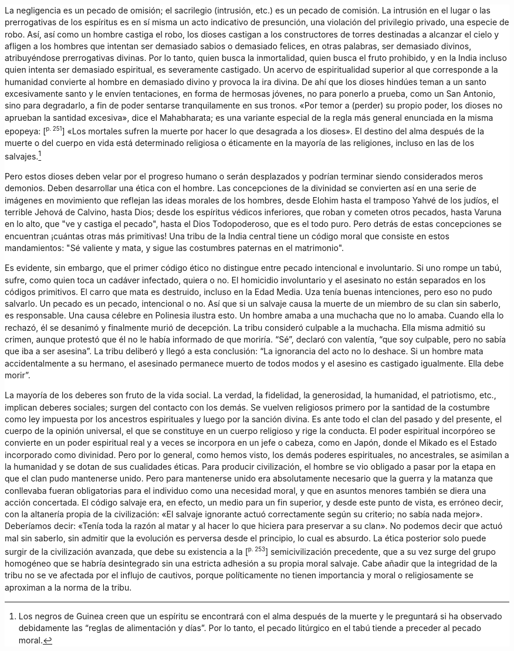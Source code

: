 La negligencia es un pecado de omisión; el sacrilegio (intrusión, etc.) es un pecado de comisión. La intrusión en el lugar o las prerrogativas de los espíritus es en sí misma un acto indicativo de presunción, una violación del privilegio privado, una especie de robo. Así, así como un hombre castiga el robo, los dioses castigan a los constructores de torres destinadas a alcanzar el cielo y afligen a los hombres que intentan ser demasiado sabios o demasiado felices, en otras palabras, ser demasiado divinos, atribuyéndose prerrogativas divinas. Por lo tanto, quien busca la inmortalidad, quien busca el fruto prohibido, y en la India incluso quien intenta ser demasiado espiritual, es severamente castigado. Un acervo de espiritualidad superior al que corresponde a la humanidad convierte al hombre en demasiado divino y provoca la ira divina. De ahí que los dioses hindúes teman a un santo excesivamente santo y le envíen tentaciones, en forma de hermosas jóvenes, no para ponerlo a prueba, como un San Antonio, sino para degradarlo, a fin de poder sentarse tranquilamente en sus tronos. «Por temor a (perder) su propio poder, los dioses no aprueban la santidad excesiva», dice el Mahabharata; es una variante especial de la regla más general enunciada en la misma epopeya: <span id="p251">[<sup><small>p. 251</small></sup>]</span> «Los mortales sufren la muerte por hacer lo que desagrada a los dioses». El destino del alma después de la muerte o del cuerpo en vida está determinado religiosa o éticamente en la mayoría de las religiones, incluso en las de los salvajes.[^4]

Pero estos dioses deben velar por el progreso humano o serán desplazados y podrían terminar siendo considerados meros demonios. Deben desarrollar una ética con el hombre. Las concepciones de la divinidad se convierten así en una serie de imágenes en movimiento que reflejan las ideas morales de los hombres, desde Elohim hasta el tramposo Yahvé de los judíos, el terrible Jehová de Calvino, hasta Dios; desde los espíritus védicos inferiores, que roban y cometen otros pecados, hasta Varuna en lo alto, que "ve y castiga el pecado", hasta el Dios Todopoderoso, que es el todo puro. Pero detrás de estas concepciones se encuentran ¡cuántas otras más primitivas! Una tribu de la India central tiene un código moral que consiste en estos mandamientos: "Sé valiente y mata, y sigue las costumbres paternas en el matrimonio".

Es evidente, sin embargo, que el primer código ético no distingue entre pecado intencional e involuntario. Si uno rompe un tabú, sufre, como quien toca un cadáver infectado, quiera o no. El homicidio involuntario y el asesinato no están separados en los códigos primitivos. El carro que mata es destruido, incluso en la Edad Media. Uza tenía buenas intenciones, pero eso no pudo salvarlo. Un pecado es un pecado, intencional o no. Así que si un salvaje causa la muerte de un miembro de su clan sin saberlo, es responsable. Una causa célebre en Polinesia ilustra esto. Un hombre amaba a una muchacha que no lo amaba. Cuando ella lo rechazó, él se desanimó y finalmente murió de decepción. La tribu consideró culpable a la muchacha. Ella misma admitió su crimen, aunque protestó que él no le había informado de que moriría. “Sé”, declaró con valentía, “que soy culpable, pero no sabía que iba a ser asesina”. La tribu deliberó y llegó a esta conclusión: “La ignorancia del acto no lo deshace. Si un hombre mata accidentalmente a su hermano, el asesinado permanece muerto de todos modos y el asesino es castigado igualmente. Ella debe morir”.

La mayoría de los deberes son fruto de la vida social. La verdad, la fidelidad, la generosidad, la humanidad, el patriotismo, etc., implican deberes sociales; surgen del contacto con los demás. Se vuelven religiosos primero por la santidad de la costumbre como ley impuesta por los ancestros espirituales y luego por la sanción divina. Es ante todo el clan del pasado y del presente, el cuerpo de la opinión universal, el que se constituye en un cuerpo religioso y rige la conducta. El poder espiritual incorpóreo se convierte en un poder espiritual real y a veces se incorpora en un jefe o cabeza, como en Japón, donde el Mikado es el Estado incorporado como divinidad. Pero por lo general, como hemos visto, los demás poderes espirituales, no ancestrales, se asimilan a la humanidad y se dotan de sus cualidades éticas. Para producir civilización, el hombre se vio obligado a pasar por la etapa en que el clan pudo mantenerse unido. Pero para mantenerse unido era absolutamente necesario que la guerra y la matanza que conllevaba fueran obligatorias para el individuo como una necesidad moral, y que en asuntos menores también se diera una acción concertada. El código salvaje era, en efecto, un medio para un fin superior, y desde este punto de vista, es erróneo decir, con la altanería propia de la civilización: «El salvaje ignorante actuó correctamente según su criterio; no sabía nada mejor». Deberíamos decir: «Tenía toda la razón al matar y al hacer lo que hiciera para preservar a su clan». No podemos decir que actuó mal sin saberlo, sin admitir que la evolución es perversa desde el principio, lo cual es absurdo. La ética posterior solo puede surgir de la civilización avanzada, que debe su existencia a la <span id="p253">[<sup><small>p. 253</small></sup>]</span> semicivilización precedente, que a su vez surge del grupo homogéneo que se habría desintegrado sin una estricta adhesión a su propia moral salvaje. Cabe añadir que la integridad de la tribu no se ve afectada por el influjo de cautivos, porque políticamente no tienen importancia y moral o religiosamente se aproximan a la norma de la tribu.


[^1]: La unión con una sola pareja, que corresponde a la monogamia, es habitual entre los animales superiores (elefante, león, tigre, por ejemplo). La promiscuidad es la regla del perro, pero su especie original, el lobo, es monógama.
[^2]: GW Foster, _Sequoyah_ pág. 32.
[^3]: Ellis, _op. cit._. y Miss Kingsley, _Viajes en África Occidental_.
[^4]: Los negros de Guinea creen que un espíritu se encontrará con el alma después de la muerte y le preguntará si ha observado debidamente las “reglas de alimentación y días”. Por lo tanto, el pecado litúrgico en el tabú tiende a preceder al pecado moral.
[^5]: En este sistema, la mente es una forma evolucionada de la materia y se opone al espíritu.
[^6]: Pero es necesario introducir aquí una _advertencia_ contra la suposición común de que la moral griega carecía de base religiosa. No había un código ético revelado, pero desde Homero en adelante la moral estaba más o menos ligada a la religión. La verdad, la piedad (a los padres), la hospitalidad, el respeto por el suplicante, estas eran virtudes homéricas vigiladas por poderes divinos. Las Parcas en Hesíodo castigan las transgresiones de los hombres; la ociosidad es odiosa para los dioses. La insolencia se opone a la Justicia, la hija de Zeus, que tiene treinta mil vigilantes de la moralidad de los hombres. "La piedad consiste en pensamientos santos" era un epigrama inscrito sobre el santuario de Asclepio. La verdad y la misericordia eran para Píndaro y los dramaturgos atributos de Zeus. El ascetismo era para los pitagóricos y órficos un medio de mortificar el mal (la carne) para purificar el alma para la unión con lo divino. Pero, a medida que la fe decayó, la base de la ética se desplazó de lo divino a lo humano; No existía ninguna ley moral tradicional expresada por estatuto o implícita en el ejemplo divino.
[^7]: En la era védica, la inspiración se realizaba mediante autopsia; el vidente "veía" las palabras que pronunciaba. Posteriormente, los códigos se comunicaban oralmente, y un poder espiritual supremo, o un santo delegado por él, los pronunciaba.
[^8]: Henry Sidgwick, _Esquemas de la historia de la ética_ (Londres, 1886).
[^9]: En China, el Fang Wang Ching sustituye “hablar con dureza”) por “ni comerciar con licores alcohólicos” y tiene “jactarse” por “hablar vanamente” (hablar tonterías) y “blasfemar” por “ser hereje”. El “autocontrol”, a diferencia de la “restricción de las pasiones”, se expresa por la humildad, restricciones mentales en lugar de físicas.
[^10]: Sidgwick, _op, cit_, págs. 123, 141.
[^11]: La conciencia se trata como si fuera una entidad con voz propia, como el "hombre interior" hindú que desaprueba el mal. No aparece ningún indicio de esta concepción en la literatura griega o bíblica temprana (el término no se encuentra en el Antiguo Testamento ni en los Evangelios), aunque sí se observa en el análisis zoroastriano del alma. Proviene de una _cuasi_ personificación de la conciencia de lo correcto; no es profética ni práctica, como el demonio de Sócrates: "Todos los hombres tienen una conciencia divina" (conciencia), dice Menandro. El mismo término en Romanos 2:15; para Juan 8:9, véase la Versión Revisada. Los primeros budistas, que rechazan a Dios, aún se aferran a los dioses amigos, a quienes convierten en un cuerpo de espíritus muy religiosos, como ángeles. Estos dioses sirven como una especie de conciencia; son "los dioses que conocen nuestros corazones humanos" y se les invoca informalmente como autoridad en asuntos de conducta práctica.
[^12]: Estas perspectivas son una adaptación cristiana del pensamiento griego, basado en la Ética de Santo Tomás de Aquino (siglo XIII) y la Ley Romana, y en el misticismo de Buenaventura (1221-1274), cuyas seis etapas del adepto recuerdan también al discípulo de Yoga, reflejando las ideas keoplatónicas. Así pues (más adelante) la base ética de Locke, en su apelación a la razón, era prácticamente estoica. Véase Sidgwick, op. cit.
[^13]: La epopeya hindú afirma, en un caso especial, sin generalizar, que la conducta debería estar determinada por la «mayor felicidad de la mayoría». El jurista hindú sustenta su metafórico «toro de derecho» en cuatro patas: la revelación, la tradición, el consenso de los virtuosos y la conciencia (la satisfacción del hombre interior). El primero es supremo, pero incompleto; sus lagunas se llenan con la tradición (la conducta de quienes tradicionalmente han sido aprobados), y con los virtuosos y la conciencia, ya que estos también implican la ley divina revelada de forma más específica.
[^14]: TH Green, _Conferencias sobre los principios de la obligación política_, 1917.
[^15]: _La danza de Siva_, NY, 1918.
[^16]: Sin embargo, los cristianos rusos que asfixian a sus muertos comparten la creencia de los nicaragüenses de que solo una muerte sangrienta garantiza una recompensa en el más allá. Según Mateo 11:12, «los hombres violentos lo conquistan por la fuerza». Asfixian a sus familiares moribundos. Véase Beaulieu, _L'empire des Fears_, III, pág. 367.
[^17]: De un discurso de Sir William Schooling en Jane, 1921.